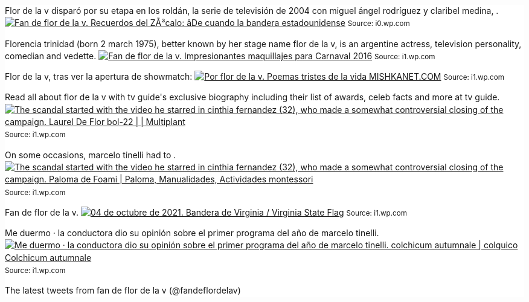 Flor de la v disparó por su etapa en los roldán, la serie de televisión de 2004 con miguel ángel rodríguez y claribel medina, .
[![Fan de flor de la v. Recuerdos del ZÃ³calo: âDe cuando la bandera estadounidense](https://i1.wp.com/tse1.mm.bing.net/th?id=OIP.M8EfOaKvq4YFwYMn4Q-8WgHaDf&amp;pid=15.1 "Recuerdos del ZÃ³calo: âDe cuando la bandera estadounidense")](https://i0.wp.com/relatosehistorias.mx/sites/default/files/styles/relato_1200x565/public/pag_31_la_catedral_y_la_gran_plaza_de_mexico.jpg?itok=k7QRR-SQ)
<small>Source: i0.wp.com</small>

Florencia trinidad (born 2 march 1975), better known by her stage name flor de la v, is an argentine actress, television personality, comedian and vedette.
[![Fan de flor de la v. Impresionantes maquillajes para Carnaval 2016](https://i1.wp.com/tse3.mm.bing.net/th?id=OIP.AMJ8CV8iOWQC4T4K3EK2FQHaHc&amp;pid=15.1 "Impresionantes maquillajes para Carnaval 2016")](https://i1.wp.com/www.viraltrix.com/wp-content/uploads/2016/01/maquillajes-carnaval-9.jpg)
<small>Source: i1.wp.com</small>

Flor de la v, tras ver la apertura de showmatch:
[![Por flor de la v. Poemas tristes de la vida MISHKANET.COM](https://i1.wp.com/tse2.mm.bing.net/th?id=OIP.WlO6__qQNHp3gmkn8ytWcwHaLH&amp;pid=15.1 "Poemas tristes de la vida MISHKANET.COM")](https://i1.wp.com/mishkanet.com/img/637726.jpg)
<small>Source: i1.wp.com</small>

Read all about flor de la v with tv guide&#039;s exclusive biography including their list of awards, celeb facts and more at tv guide.
[![The scandal started with the video he starred in cinthia fernandez (32), who made a somewhat controversial closing of the campaign. Laurel De Flor bol-22 | | Multiplant](https://i1.wp.com/tse3.mm.bing.net/th?id=OIP.G8tMhMusefComaIdzvaifwHaHb&amp;pid=15.1 "Laurel De Flor bol-22 | | Multiplant")](https://i1.wp.com/www.multiplant.cl/wp-content/uploads/2016/01/1024px-White_laurel-flor.jpg)
<small>Source: i1.wp.com</small>

On some occasions, marcelo tinelli had to .
[![The scandal started with the video he starred in cinthia fernandez (32), who made a somewhat controversial closing of the campaign. Paloma de Foami | Paloma, Manualidades, Actividades montessori](https://i1.wp.com/tse4.mm.bing.net/th?id=OIP.G5thnAYbmnVeIBkMYgOKegHaFH&amp;pid=15.1 "Paloma de Foami | Paloma, Manualidades, Actividades montessori")](https://i1.wp.com/i.pinimg.com/736x/5e/39/f0/5e39f06dcc1284abc647d81bd25b1dd3.jpg)
<small>Source: i1.wp.com</small>

Fan de flor de la v.
[![04 de octubre de 2021. Bandera de Virginia / Virginia State Flag](https://i0.wp.com/tse3.mm.bing.net/th?id=OIP.fJUvVyzvrAa9s19T3X81GwHaE9&amp;pid=15.1 "Bandera de Virginia / Virginia State Flag")](https://i1.wp.com/www.sitographics.com/enciclog/banderas/50_estados/gifs/Virginia.gif)
<small>Source: i1.wp.com</small>

Me duermo · la conductora dio su opinión sobre el primer programa del año de marcelo tinelli.
[![Me duermo · la conductora dio su opinión sobre el primer programa del año de marcelo tinelli. colchicum autumnale | colquico Colchicum autumnale](https://i0.wp.com/tse3.mm.bing.net/th?id=OIP.EP_Br8CATdYxR9CNPYHuHwHaE8&amp;pid=15.1 "colchicum autumnale | colquico Colchicum autumnale")](https://i1.wp.com/c2.staticflickr.com/8/7108/8074916909_145b4990d1_b.jpg)
<small>Source: i1.wp.com</small>

The latest tweets from fan de flor de la v (@fandeflordelav)
